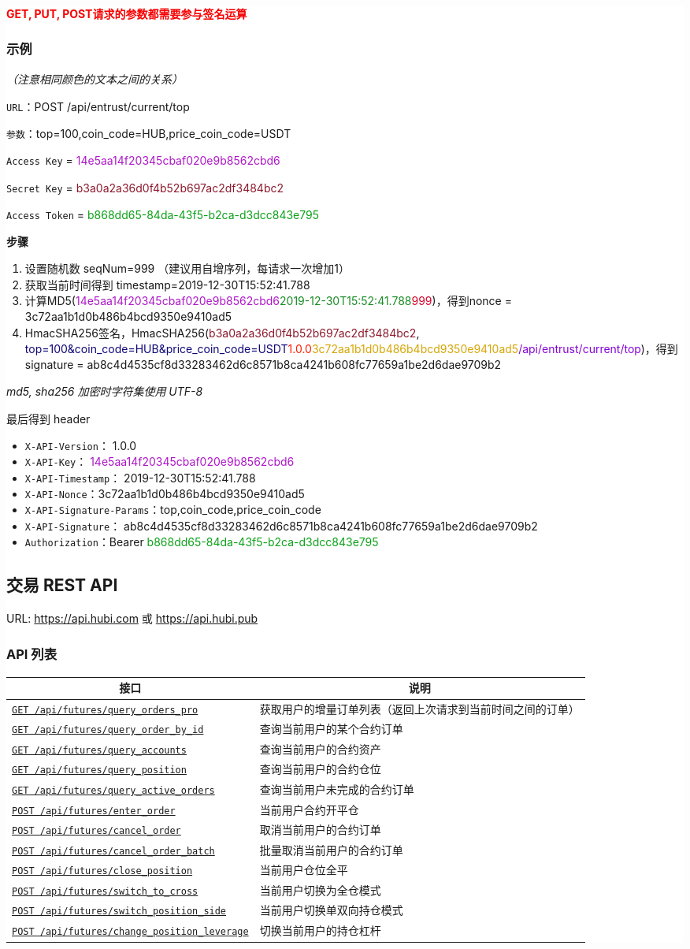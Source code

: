 <font color="#F70000">**GET, PUT, POST请求的参数都需要参与签名运算**</font>

### 示例

*（注意相同颜色的文本之间的关系）*

`URL`：POST /api/entrust/current/top

`参数`：top=100,coin_code=HUB,price_coin_code=USDT

`Access Key` = <font color=#AD18C7>14e5aa14f20345cbaf020e9b8562cbd6</font>

`Secret Key` = <font color="#8C192C">b3a0a2a36d0f4b52b697ac2df3484bc2</font>

`Access Token` = <font color="#0BA118">b868dd65-84da-43f5-b2ca-d3dcc843e795</font>

**步骤**

1. 设置随机数 seqNum=999 （建议用自增序列，每请求一次增加1）
2. 获取当前时间得到 timestamp=2019-12-30T15:52:41.788
3. 计算MD5(<font color=#AD18C7>14e5aa14f20345cbaf020e9b8562cbd6</font><font color="#198C25">2019-12-30T15:52:41.788</font><font color="#D6042B">999</font>)，得到nonce = 3c72aa1b1d0b486b4bcd9350e9410ad5
4. HmacSHA256签名，HmacSHA256(<font color="#8C192C">b3a0a2a36d0f4b52b697ac2df3484bc2</font>, <font color="#0F0778">top=100&coin_code=HUB&price_coin_code=USDT</font><font color="#FC1D00">1.0.0</font><font color="#D6A504">3c72aa1b1d0b486b4bcd9350e9410ad5</font><font color="#8604D6">/api/entrust/current/top</font>)，得到signature = ab8c4d4535cf8d33283462d6c8571b8ca4241b608fc77659a1be2d6dae9709b2

*md5, sha256 加密时字符集使用 UTF-8*

最后得到 header

- `X-API-Version`： 1.0.0
- `X-API-Key`： <font color=#AD18C7>14e5aa14f20345cbaf020e9b8562cbd6</font>
- `X-API-Timestamp`： 2019-12-30T15:52:41.788
- `X-API-Nonce`：3c72aa1b1d0b486b4bcd9350e9410ad5
- `X-API-Signature-Params`：top,coin_code,price_coin_code
- `X-API-Signature`： ab8c4d4535cf8d33283462d6c8571b8ca4241b608fc77659a1be2d6dae9709b2
- `Authorization`：Bearer <font color="#0BA118">b868dd65-84da-43f5-b2ca-d3dcc843e795</font>



## 交易 REST API

URL: https://api.hubi.com 或 https://api.hubi.pub

### API 列表

| 接口                                                         | 说明                               |
| ------------------------------------------------------------ | ---------------------------------- |
| [`GET /api/futures/query_orders_pro`](#query_orders_pro) | 获取用户的增量订单列表（返回上次请求到当前时间之间的订单） |
| [`GET /api/futures/query_order_by_id`](#query_order_by_id) | 查询当前用户的某个合约订单 |
| [`GET /api/futures/query_accounts`](#query_accounts) | 查询当前用户的合约资产 |
| [`GET /api/futures/query_position`](#query_position) | 查询当前用户的合约仓位 |
| [`GET /api/futures/query_active_orders`](#query_active_orders) | 查询当前用户未完成的合约订单 |
| [`POST /api/futures/enter_order`](#enter_order) | 当前用户合约开平仓 |
| [`POST /api/futures/cancel_order`](#cancel_order) | 取消当前用户的合约订单 |
| [`POST /api/futures/cancel_order_batch`](#cancel_order_batch) | 批量取消当前用户的合约订单 |
| [`POST /api/futures/close_position`](#close_position) | 当前用户仓位全平 |
| [`POST /api/futures/switch_to_cross`](#switch_to_cross) | 当前用户切换为全仓模式 |
| [`POST /api/futures/switch_position_side`](#switch_position_side) | 当前用户切换单双向持仓模式 |
| [`POST /api/futures/change_position_leverage`](#change_position_leverage) | 切换当前用户的持仓杠杆 |